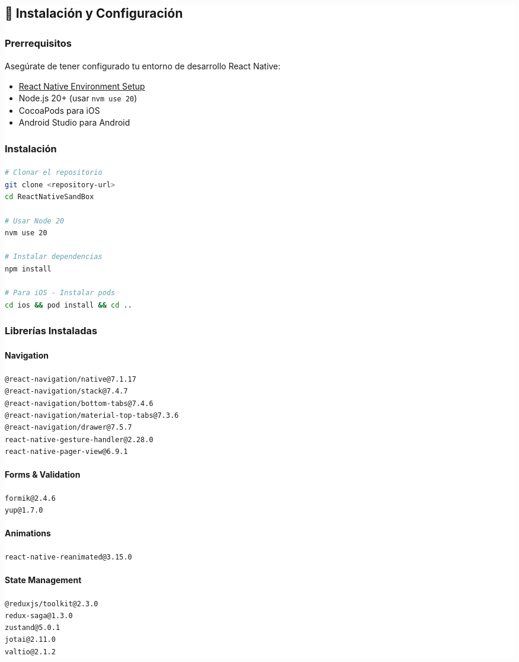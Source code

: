 ## 🚀 Instalación y Configuración

### Prerrequisitos

Asegúrate de tener configurado tu entorno de desarrollo React Native:
- [React Native Environment Setup](https://reactnative.dev/docs/set-up-your-environment)
- Node.js 20+ (usar `nvm use 20`)
- CocoaPods para iOS
- Android Studio para Android

### Instalación

```bash
# Clonar el repositorio
git clone <repository-url>
cd ReactNativeSandBox

# Usar Node 20
nvm use 20

# Instalar dependencias
npm install

# Para iOS - Instalar pods
cd ios && pod install && cd ..
```

### Librerías Instaladas

#### Navigation
```bash
@react-navigation/native@7.1.17
@react-navigation/stack@7.4.7
@react-navigation/bottom-tabs@7.4.6
@react-navigation/material-top-tabs@7.3.6
@react-navigation/drawer@7.5.7
react-native-gesture-handler@2.28.0
react-native-pager-view@6.9.1
```

#### Forms & Validation
```bash
formik@2.4.6
yup@1.7.0
```

#### Animations
```bash
react-native-reanimated@3.15.0
```

#### State Management
```bash
@reduxjs/toolkit@2.3.0
redux-saga@1.3.0
zustand@5.0.1
jotai@2.11.0
valtio@2.1.2
```
